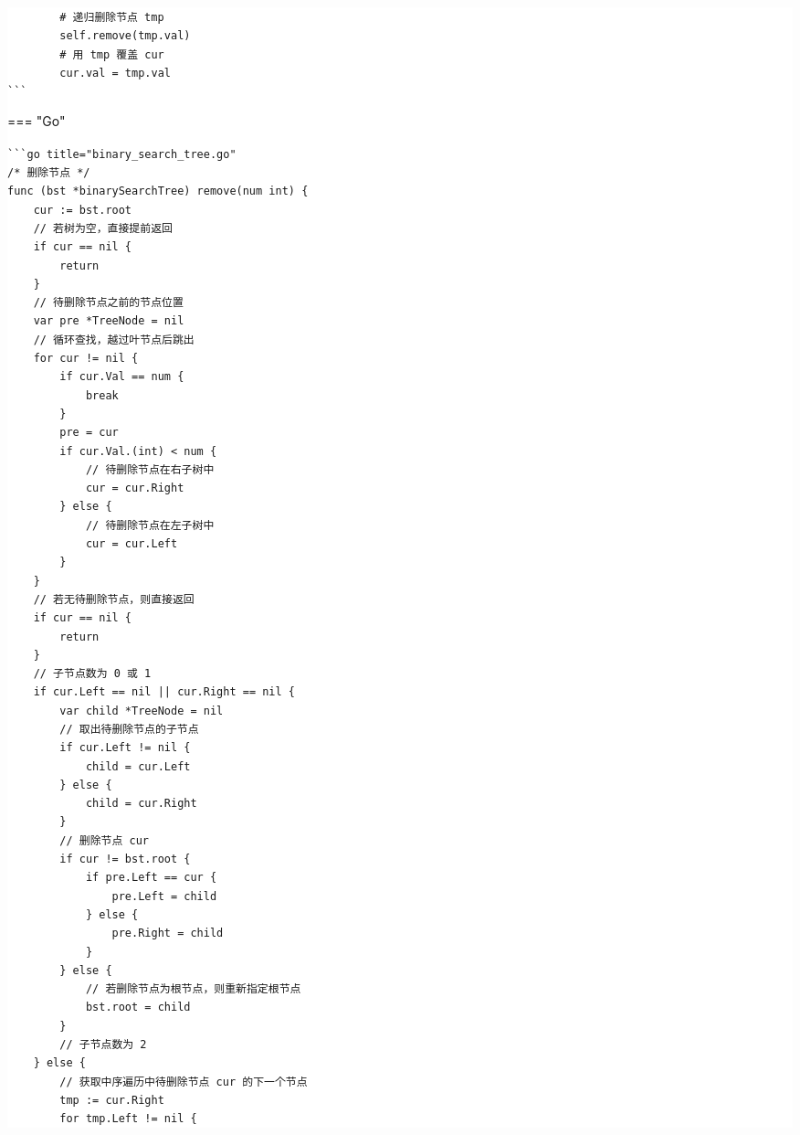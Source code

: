             # 递归删除节点 tmp
            self.remove(tmp.val)
            # 用 tmp 覆盖 cur
            cur.val = tmp.val
    ```

=== "Go"

    ```go title="binary_search_tree.go"
    /* 删除节点 */
    func (bst *binarySearchTree) remove(num int) {
        cur := bst.root
        // 若树为空，直接提前返回
        if cur == nil {
            return
        }
        // 待删除节点之前的节点位置
        var pre *TreeNode = nil
        // 循环查找，越过叶节点后跳出
        for cur != nil {
            if cur.Val == num {
                break
            }
            pre = cur
            if cur.Val.(int) < num {
                // 待删除节点在右子树中
                cur = cur.Right
            } else {
                // 待删除节点在左子树中
                cur = cur.Left
            }
        }
        // 若无待删除节点，则直接返回
        if cur == nil {
            return
        }
        // 子节点数为 0 或 1
        if cur.Left == nil || cur.Right == nil {
            var child *TreeNode = nil
            // 取出待删除节点的子节点
            if cur.Left != nil {
                child = cur.Left
            } else {
                child = cur.Right
            }
            // 删除节点 cur
            if cur != bst.root {
                if pre.Left == cur {
                    pre.Left = child
                } else {
                    pre.Right = child
                }
            } else {
                // 若删除节点为根节点，则重新指定根节点
                bst.root = child
            }
            // 子节点数为 2
        } else {
            // 获取中序遍历中待删除节点 cur 的下一个节点
            tmp := cur.Right
            for tmp.Left != nil {